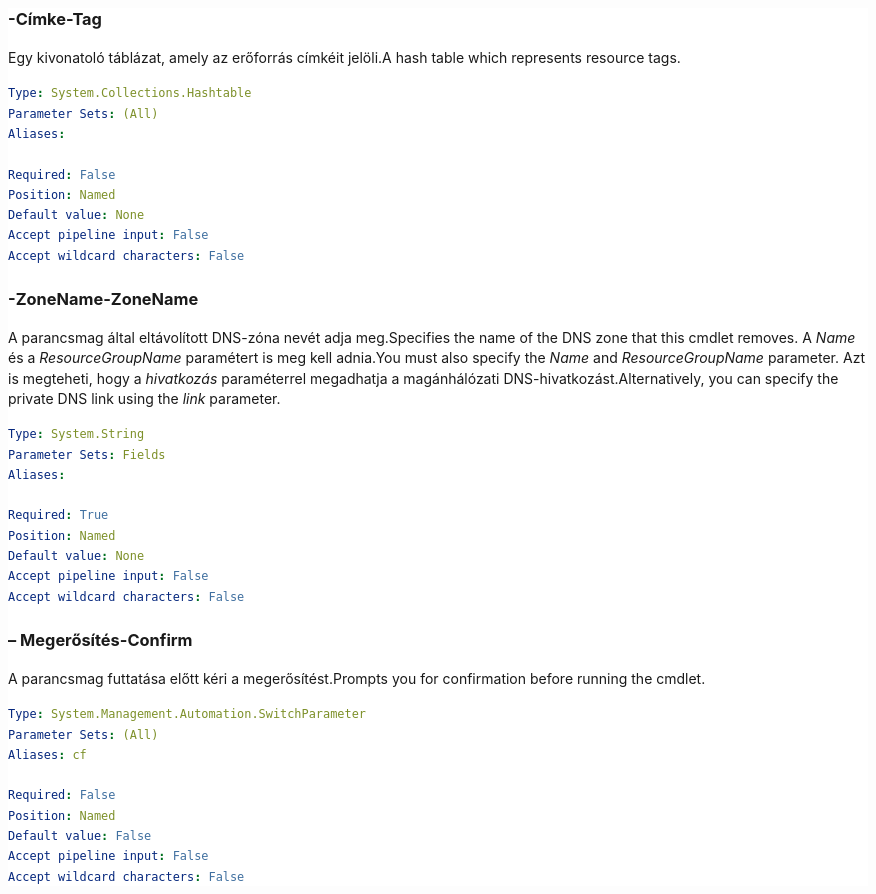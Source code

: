 ### <span data-ttu-id="5604c-139">-Címke</span><span class="sxs-lookup"><span data-stu-id="5604c-139">-Tag</span></span>
<span data-ttu-id="5604c-140">Egy kivonatoló táblázat, amely az erőforrás címkéit jelöli.</span><span class="sxs-lookup"><span data-stu-id="5604c-140">A hash table which represents resource tags.</span></span>

```yaml
Type: System.Collections.Hashtable
Parameter Sets: (All)
Aliases:

Required: False
Position: Named
Default value: None
Accept pipeline input: False
Accept wildcard characters: False
```

### <span data-ttu-id="5604c-141">-ZoneName</span><span class="sxs-lookup"><span data-stu-id="5604c-141">-ZoneName</span></span>
<span data-ttu-id="5604c-142">A parancsmag által eltávolított DNS-zóna nevét adja meg.</span><span class="sxs-lookup"><span data-stu-id="5604c-142">Specifies the name of the DNS zone that this cmdlet removes.</span></span>
<span data-ttu-id="5604c-143">A *Name* és a *ResourceGroupName* paramétert is meg kell adnia.</span><span class="sxs-lookup"><span data-stu-id="5604c-143">You must also specify the *Name* and *ResourceGroupName* parameter.</span></span>
<span data-ttu-id="5604c-144">Azt is megteheti, hogy a *hivatkozás* paraméterrel megadhatja a magánhálózati DNS-hivatkozást.</span><span class="sxs-lookup"><span data-stu-id="5604c-144">Alternatively, you can specify the private DNS link using the *link* parameter.</span></span>

```yaml
Type: System.String
Parameter Sets: Fields
Aliases:

Required: True
Position: Named
Default value: None
Accept pipeline input: False
Accept wildcard characters: False
```

### <span data-ttu-id="5604c-145">– Megerősítés</span><span class="sxs-lookup"><span data-stu-id="5604c-145">-Confirm</span></span>
<span data-ttu-id="5604c-146">A parancsmag futtatása előtt kéri a megerősítést.</span><span class="sxs-lookup"><span data-stu-id="5604c-146">Prompts you for confirmation before running the cmdlet.</span></span>

```yaml
Type: System.Management.Automation.SwitchParameter
Parameter Sets: (All)
Aliases: cf

Required: False
Position: Named
Default value: False
Accept pipeline input: False
Accept wildcard characters: False
```
